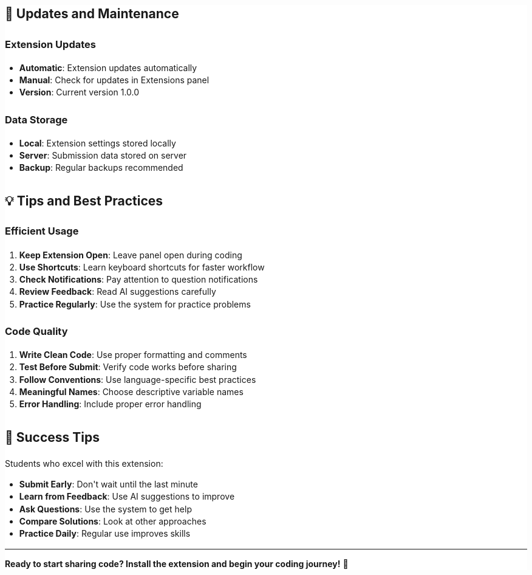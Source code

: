 ## 🔄 Updates and Maintenance

### **Extension Updates**
- **Automatic**: Extension updates automatically
- **Manual**: Check for updates in Extensions panel
- **Version**: Current version 1.0.0

### **Data Storage**
- **Local**: Extension settings stored locally
- **Server**: Submission data stored on server
- **Backup**: Regular backups recommended

## 💡 Tips and Best Practices

### **Efficient Usage**
1. **Keep Extension Open**: Leave panel open during coding
2. **Use Shortcuts**: Learn keyboard shortcuts for faster workflow
3. **Check Notifications**: Pay attention to question notifications
4. **Review Feedback**: Read AI suggestions carefully
5. **Practice Regularly**: Use the system for practice problems

### **Code Quality**
1. **Write Clean Code**: Use proper formatting and comments
2. **Test Before Submit**: Verify code works before sharing
3. **Follow Conventions**: Use language-specific best practices
4. **Meaningful Names**: Choose descriptive variable names
5. **Error Handling**: Include proper error handling

## 🎉 Success Tips

Students who excel with this extension:
- **Submit Early**: Don't wait until the last minute
- **Learn from Feedback**: Use AI suggestions to improve
- **Ask Questions**: Use the system to get help
- **Compare Solutions**: Look at other approaches
- **Practice Daily**: Regular use improves skills

---

**Ready to start sharing code? Install the extension and begin your coding journey!** 🚀

